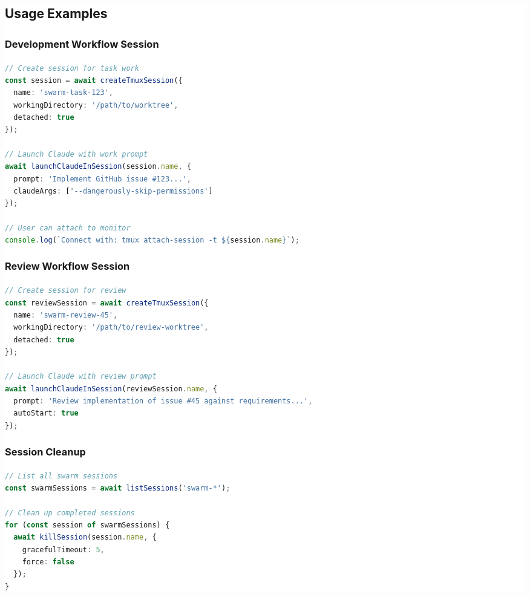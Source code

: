 ## Usage Examples

### Development Workflow Session
```typescript
// Create session for task work
const session = await createTmuxSession({
  name: 'swarm-task-123',
  workingDirectory: '/path/to/worktree',
  detached: true
});

// Launch Claude with work prompt
await launchClaudeInSession(session.name, {
  prompt: 'Implement GitHub issue #123...',
  claudeArgs: ['--dangerously-skip-permissions']
});

// User can attach to monitor
console.log(`Connect with: tmux attach-session -t ${session.name}`);
```

### Review Workflow Session
```typescript
// Create session for review
const reviewSession = await createTmuxSession({
  name: 'swarm-review-45',
  workingDirectory: '/path/to/review-worktree',
  detached: true
});

// Launch Claude with review prompt
await launchClaudeInSession(reviewSession.name, {
  prompt: 'Review implementation of issue #45 against requirements...',
  autoStart: true
});
```

### Session Cleanup
```typescript
// List all swarm sessions
const swarmSessions = await listSessions('swarm-*');

// Clean up completed sessions
for (const session of swarmSessions) {
  await killSession(session.name, { 
    gracefulTimeout: 5,
    force: false 
  });
}
```
